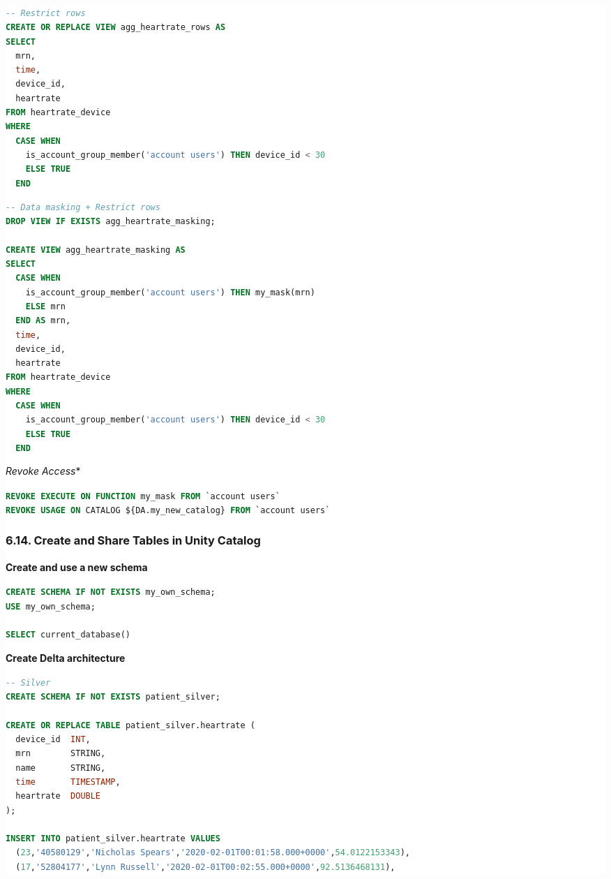 ```sql
-- Restrict rows
CREATE OR REPLACE VIEW agg_heartrate_rows AS
SELECT
  mrn,
  time,
  device_id,
  heartrate
FROM heartrate_device
WHERE
  CASE WHEN
    is_account_group_member('account users') THEN device_id < 30
    ELSE TRUE
  END
```

```sql
-- Data masking + Restrict rows
DROP VIEW IF EXISTS agg_heartrate_masking;

CREATE VIEW agg_heartrate_masking AS
SELECT
  CASE WHEN
    is_account_group_member('account users') THEN my_mask(mrn)
    ELSE mrn
  END AS mrn,
  time,
  device_id,
  heartrate
FROM heartrate_device
WHERE
  CASE WHEN
    is_account_group_member('account users') THEN device_id < 30
    ELSE TRUE
  END
```
*Revoke Access**
```sql
REVOKE EXECUTE ON FUNCTION my_mask FROM `account users`
REVOKE USAGE ON CATALOG ${DA.my_new_catalog} FROM `account users`
```

### 6.14. Create and Share Tables in Unity Catalog
**Create and use a new schema**
```sql
CREATE SCHEMA IF NOT EXISTS my_own_schema;
USE my_own_schema;

SELECT current_database()
```
**Create Delta architecture**
```sql
-- Silver
CREATE SCHEMA IF NOT EXISTS patient_silver;

CREATE OR REPLACE TABLE patient_silver.heartrate (
  device_id  INT,
  mrn        STRING,
  name       STRING,
  time       TIMESTAMP,
  heartrate  DOUBLE
);

INSERT INTO patient_silver.heartrate VALUES
  (23,'40580129','Nicholas Spears','2020-02-01T00:01:58.000+0000',54.0122153343),
  (17,'52804177','Lynn Russell','2020-02-01T00:02:55.000+0000',92.5136468131),
```